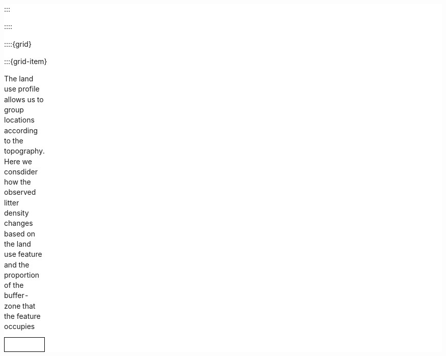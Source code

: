 
</div>



:::

::::

::::{grid}

:::{grid-item}


<div>
<style type="text/css">
#T_4b152 tr:nth-child(even) {
  background-color: rgba(139, 69, 19, 0.08);
}
#T_4b152 tr:nth-child(odd) {
  background: #FFF;
}
#T_4b152 tr {
  font-size: 12px;
}
#T_4b152 th {
  background-color: #FFF;
  font-size: 14px;
  text-align: left;
  width: auto;
  word-break: keep-all;
}
#T_4b152 td {
  padding: 4px;
  font-size: 12px;
  text-align: center;
}
#T_4b152 table {
  border: 1px solid black;
  border-collapse: collapse;
}
#T_4b152  th {
  border: 1px solid black;
  border-collapse: collapse;
}
#T_4b152  tr {
  border: 1px solid black;
  border-collapse: collapse;
}
#T_4b152  td {
  border: 1px solid black;
  border-collapse: collapse;
}
#T_4b152 caption {
  caption-side: top;
  font-size: 1em;
  text-align: left;
  margin-bottom: 10px;
}
</style>
<table id="T_4b152">
  <caption>
The land use profile allows us to group locations according to the topography. Here we consdider how the observed litter density changes based on the land use feature and the proportion of the buffer-zone that the feature occupies</caption>
  <thead>
    <tr>
      <th class="blank level0" >&nbsp;</th>
